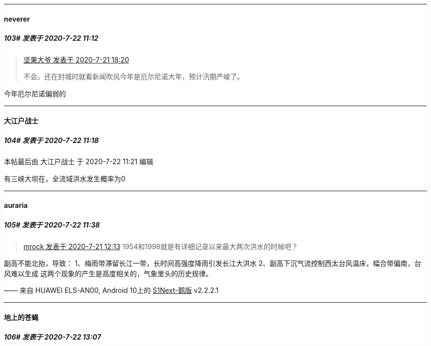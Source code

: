 


-----

####  neverer  
##### 103#       发表于 2020-7-22 11:12



<blockquote><a href="httphttps://bbs.saraba1st.com/2b/forum.php?mod=redirect&amp;goto=findpost&amp;pid=48176760&amp;ptid=1946828" target="_blank">坚果大爷 发表于 2020-7-21 18:20</a>

不会。还在封城时就看新闻吹风今年是厄尔尼诺大年，预计汛期严峻了。</blockquote>
今年厄尔尼诺偏弱的







-----

####  大江户战士  
##### 104#       发表于 2020-7-22 11:18



 本帖最后由 大江户战士 于 2020-7-22 11:21 编辑 

有三峡大坝在，全流域洪水发生概率为0







-----

####  auraria  
##### 105#       发表于 2020-7-22 11:38



<blockquote><a href="httphttps://bbs.saraba1st.com/2b/forum.php?mod=redirect&amp;goto=findpost&amp;pid=48173029&amp;ptid=1946828" target="_blank">mrock 发表于 2020-7-21 12:13</a>
1954和1998就是有详细记录以来最大两次洪水的时候吧？</blockquote>
副高不能北抬，导致：
1、梅雨带滞留长江一带，长时间高强度降雨引发长江大洪水
2、副高下沉气流控制西太台风温床，幅合带偏南，台风难以生成
这两个现象的产生是高度相关的，气象里头的历史规律。

—— 来自 HUAWEI ELS-AN00, Android 10上的 [S1Next-鹅版](https://github.com/ykrank/S1-Next/releases) v2.2.2.1







-----

####  地上的苍蝇  
##### 106#       发表于 2020-7-22 13:07
